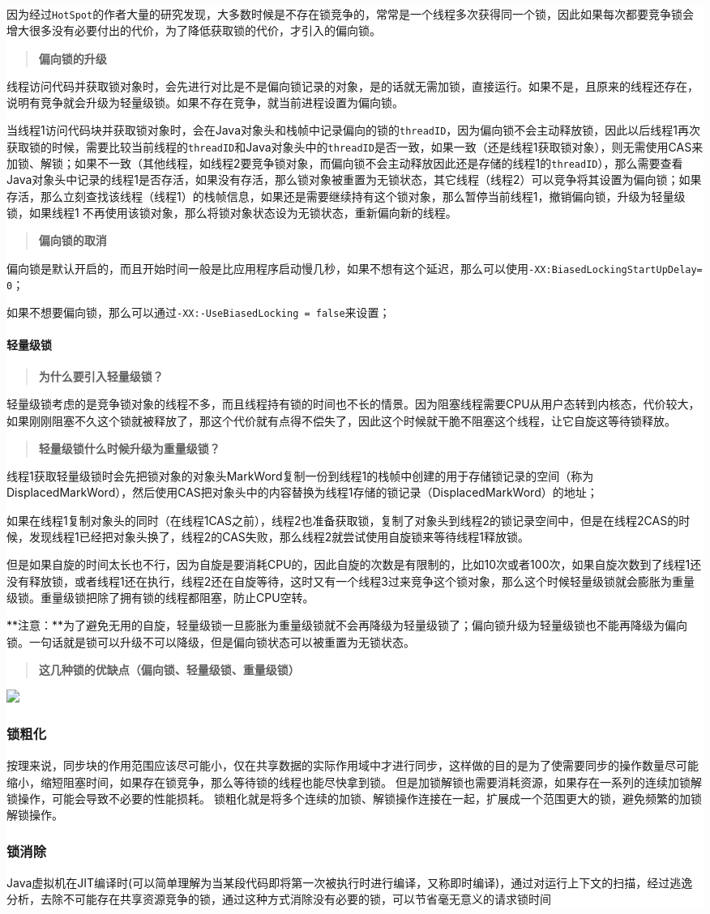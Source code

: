 因为经过`HotSpot`的作者大量的研究发现，大多数时候是不存在锁竞争的，常常是一个线程多次获得同一个锁，因此如果每次都要竞争锁会增大很多没有必要付出的代价，为了降低获取锁的代价，才引入的偏向锁。

> **偏向锁的升级**

线程访问代码并获取锁对象时，会先进行对比是不是偏向锁记录的对象，是的话就无需加锁，直接运行。如果不是，且原来的线程还存在，说明有竞争就会升级为轻量级锁。如果不存在竞争，就当前进程设置为偏向锁。

当线程1访问代码块并获取锁对象时，会在Java对象头和栈帧中记录偏向的锁的`threadID`，因为偏向锁不会主动释放锁，因此以后线程1再次获取锁的时候，需要比较当前线程的`threadID`和Java对象头中的`threadID`是否一致，如果一致（还是线程1获取锁对象），则无需使用CAS来加锁、解锁；如果不一致（其他线程，如线程2要竞争锁对象，而偏向锁不会主动释放因此还是存储的线程1的`threadID`），那么需要查看Java对象头中记录的线程1是否存活，如果没有存活，那么锁对象被重置为无锁状态，其它线程（线程2）可以竞争将其设置为偏向锁；如果存活，那么立刻查找该线程（线程1）的栈帧信息，如果还是需要继续持有这个锁对象，那么暂停当前线程1，撤销偏向锁，升级为轻量级锁，如果线程1 不再使用该锁对象，那么将锁对象状态设为无锁状态，重新偏向新的线程。

> **偏向锁的取消**

偏向锁是默认开启的，而且开始时间一般是比应用程序启动慢几秒，如果不想有这个延迟，那么可以使用`-XX:BiasedLockingStartUpDelay=0`；

如果不想要偏向锁，那么可以通过`-XX:-UseBiasedLocking = false`来设置；

#### 轻量级锁

> **为什么要引入轻量级锁？**

轻量级锁考虑的是竞争锁对象的线程不多，而且线程持有锁的时间也不长的情景。因为阻塞线程需要CPU从用户态转到内核态，代价较大，如果刚刚阻塞不久这个锁就被释放了，那这个代价就有点得不偿失了，因此这个时候就干脆不阻塞这个线程，让它自旋这等待锁释放。

> **轻量级锁什么时候升级为重量级锁？**

线程1获取轻量级锁时会先把锁对象的对象头MarkWord复制一份到线程1的栈帧中创建的用于存储锁记录的空间（称为DisplacedMarkWord），然后使用CAS把对象头中的内容替换为线程1存储的锁记录（DisplacedMarkWord）的地址；

如果在线程1复制对象头的同时（在线程1CAS之前），线程2也准备获取锁，复制了对象头到线程2的锁记录空间中，但是在线程2CAS的时候，发现线程1已经把对象头换了，线程2的CAS失败，那么线程2就尝试使用自旋锁来等待线程1释放锁。

但是如果自旋的时间太长也不行，因为自旋是要消耗CPU的，因此自旋的次数是有限制的，比如10次或者100次，如果自旋次数到了线程1还没有释放锁，或者线程1还在执行，线程2还在自旋等待，这时又有一个线程3过来竞争这个锁对象，那么这个时候轻量级锁就会膨胀为重量级锁。重量级锁把除了拥有锁的线程都阻塞，防止CPU空转。

 

**注意：**为了避免无用的自旋，轻量级锁一旦膨胀为重量级锁就不会再降级为轻量级锁了；偏向锁升级为轻量级锁也不能再降级为偏向锁。一句话就是锁可以升级不可以降级，但是偏向锁状态可以被重置为无锁状态。

> **这几种锁的优缺点（偏向锁、轻量级锁、重量级锁）**

<img src="https://img-blog.csdn.net/2018032217003676" />

### 锁粗化
按理来说，同步块的作用范围应该尽可能小，仅在共享数据的实际作用域中才进行同步，这样做的目的是为了使需要同步的操作数量尽可能缩小，缩短阻塞时间，如果存在锁竞争，那么等待锁的线程也能尽快拿到锁。 
但是加锁解锁也需要消耗资源，如果存在一系列的连续加锁解锁操作，可能会导致不必要的性能损耗。 
锁粗化就是将多个连续的加锁、解锁操作连接在一起，扩展成一个范围更大的锁，避免频繁的加锁解锁操作。

### 锁消除
Java虚拟机在JIT编译时(可以简单理解为当某段代码即将第一次被执行时进行编译，又称即时编译)，通过对运行上下文的扫描，经过逃逸分析，去除不可能存在共享资源竞争的锁，通过这种方式消除没有必要的锁，可以节省毫无意义的请求锁时间

